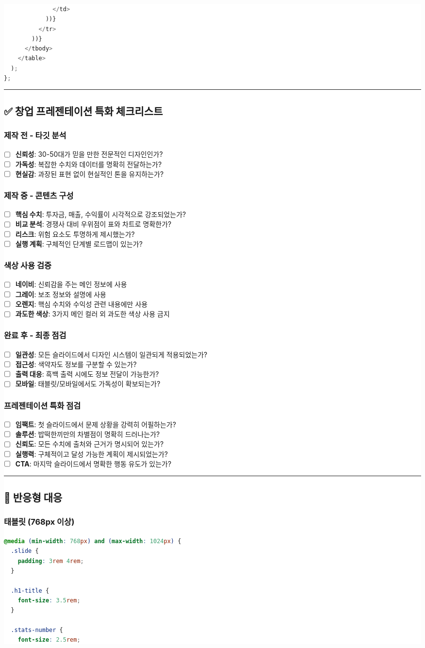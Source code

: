 ```javascript
              </td>
            ))}
          </tr>
        ))}
      </tbody>
    </table>
  );
};
```

---

## ✅ 창업 프레젠테이션 특화 체크리스트

### 제작 전 - 타깃 분석
- [ ] **신뢰성**: 30-50대가 믿을 만한 전문적인 디자인인가?
- [ ] **가독성**: 복잡한 수치와 데이터를 명확히 전달하는가?
- [ ] **현실감**: 과장된 표현 없이 현실적인 톤을 유지하는가?

### 제작 중 - 콘텐츠 구성
- [ ] **핵심 수치**: 투자금, 매출, 수익률이 시각적으로 강조되었는가?
- [ ] **비교 분석**: 경쟁사 대비 우위점이 표와 차트로 명확한가?
- [ ] **리스크**: 위험 요소도 투명하게 제시했는가?
- [ ] **실행 계획**: 구체적인 단계별 로드맵이 있는가?

### 색상 사용 검증
- [ ] **네이비**: 신뢰감을 주는 메인 정보에 사용
- [ ] **그레이**: 보조 정보와 설명에 사용  
- [ ] **오렌지**: 핵심 수치와 수익성 관련 내용에만 사용
- [ ] **과도한 색상**: 3가지 메인 컬러 외 과도한 색상 사용 금지

### 완료 후 - 최종 점검
- [ ] **일관성**: 모든 슬라이드에서 디자인 시스템이 일관되게 적용되었는가?
- [ ] **접근성**: 색약자도 정보를 구분할 수 있는가?
- [ ] **출력 대응**: 흑백 출력 시에도 정보 전달이 가능한가?
- [ ] **모바일**: 태블릿/모바일에서도 가독성이 확보되는가?

### 프레젠테이션 특화 점검
- [ ] **임팩트**: 첫 슬라이드에서 문제 상황을 강력히 어필하는가?
- [ ] **솔루션**: 밥떡한끼만의 차별점이 명확히 드러나는가?
- [ ] **신뢰도**: 모든 수치에 출처와 근거가 명시되어 있는가?
- [ ] **실행력**: 구체적이고 달성 가능한 계획이 제시되었는가?
- [ ] **CTA**: 마지막 슬라이드에서 명확한 행동 유도가 있는가?

---

## 📱 반응형 대응

### 태블릿 (768px 이상)
```css
@media (min-width: 768px) and (max-width: 1024px) {
  .slide {
    padding: 3rem 4rem;
  }
  
  .h1-title {
    font-size: 3.5rem;
  }
  
  .stats-number {
    font-size: 2.5rem;
```